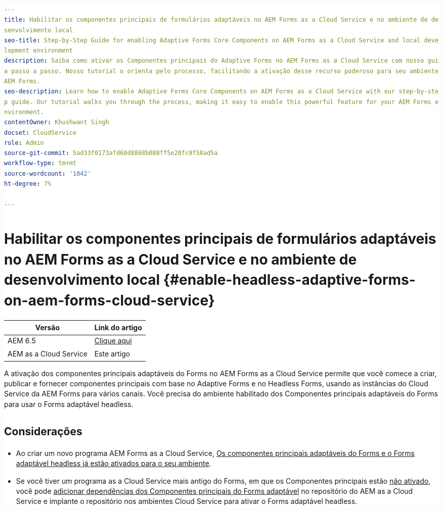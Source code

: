 ```yaml
---
title: Habilitar os componentes principais de formulários adaptáveis no AEM Forms as a Cloud Service e no ambiente de desenvolvimento local
seo-title: Step-by-Step Guide for enabling Adaptive Forms Core Components on AEM Forms as a Cloud Service and local development environment
description: Saiba como ativar os Componentes principais do Adaptive Forms no AEM Forms as a Cloud Service com nosso guia passo a passo. Nosso tutorial o orienta pelo processo, facilitando a ativação desse recurso poderoso para seu ambiente AEM Forms.
seo-description: Learn how to enable Adaptive Forms Core Components on AEM Forms as a Cloud Service with our step-by-step guide. Our tutorial walks you through the process, making it easy to enable this powerful feature for your AEM Forms environment.
contentOwner: Khushwant Singh
docset: CloudService
role: Admin
source-git-commit: 5ad33f0173afd68d8868b088ff5e20fc9f58ad5a
workflow-type: tm+mt
source-wordcount: '1042'
ht-degree: 7%

---
```



# Habilitar os componentes principais de formulários adaptáveis no AEM Forms as a Cloud Service e no ambiente de desenvolvimento local {#enable-headless-adaptive-forms-on-aem-forms-cloud-service}

| Versão | Link do artigo |
| -------- | ---------------------------- |
| AEM 6.5 | [Clique aqui](https://experienceleague.adobe.com/docs/experience-manager-65/forms/adaptive-forms-core-components/enable-adaptive-forms-core-components.html) |
| AEM as a Cloud Service | Este artigo |

A ativação dos componentes principais adaptáveis do Forms no AEM Forms as a Cloud Service permite que você comece a criar, publicar e fornecer componentes principais com base no Adaptive Forms e no Headless Forms, usando as instâncias do Cloud Service da AEM Forms para vários canais. Você precisa do ambiente habilitado dos Componentes principais adaptáveis do Forms para usar o Forms adaptável headless.

## Considerações

* Ao criar um novo programa AEM Forms as a Cloud Service, [Os componentes principais adaptáveis do Forms e o Forms adaptável headless já estão ativados para o seu ambiente](#are-adaptive-forms-core-components-enabled-for-my-environment).

* Se você tiver um programa as a Cloud Service mais antigo do Forms, em que os Componentes principais estão [não ativado](#enable-components), você pode [adicionar dependências dos Componentes principais do Forms adaptável](#enable-headless-adaptive-forms-for-an-aem-forms-as-a-cloud-service-environment) no repositório do AEM as a Cloud Service e implante o repositório nos ambientes Cloud Service para ativar o Forms adaptável headless.
